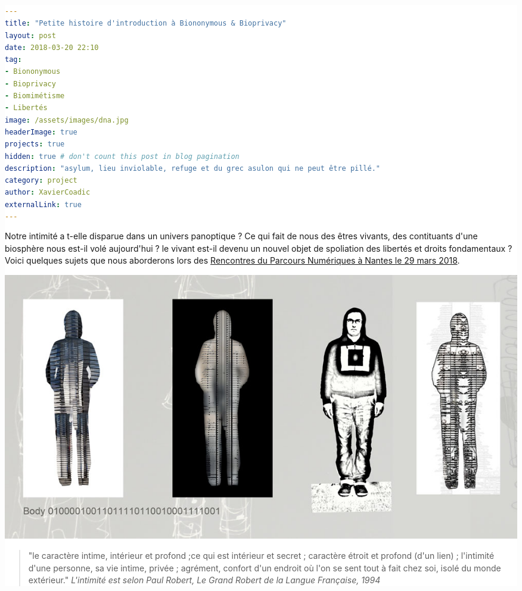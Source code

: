 ```yaml
---
title: "Petite histoire d'introduction à Biononymous & Bioprivacy"
layout: post
date: 2018-03-20 22:10
tag:
- Biononymous
- Bioprivacy
- Biomimétisme
- Libertés
image: /assets/images/dna.jpg
headerImage: true
projects: true
hidden: true # don't count this post in blog pagination
description: "asylum, lieu inviolable, refuge et du grec asulon qui ne peut être pillé."
category: project
author: XavierCoadic
externalLink: true
---
```


Notre intimité a t-elle disparue dans un univers panoptique ? Ce qui fait de nous des êtres vivants, des contituants d'une biosphère nous est-il volé aujourd'hui ? le vivant est-il devenu un nouvel objet de spoliation des libertés et droits fondamentaux ? Voici quelques sujets que nous aborderons lors des [Rencontres du Parcours Numériques à Nantes le 29 mars 2018](http://www.parcoursnumeriques.net/rencontres-parcours-numeriques-2018-pre-programme).

![](/assets/images/stanza_+BODY-copy.jpg "credit : Stanza http://www.stanza.co.uk/body")

> "le caractère intime, intérieur et profond ;ce qui est intérieur et secret ; caractère étroit et profond (d'un lien) ; l'intimité d'une personne, sa vie intime, privée ; agrément, confort d'un endroit où l'on se sent tout à fait chez soi, isolé du monde extérieur." _L'intimité est selon Paul Robert, Le Grand Robert de la Langue Française, 1994_
